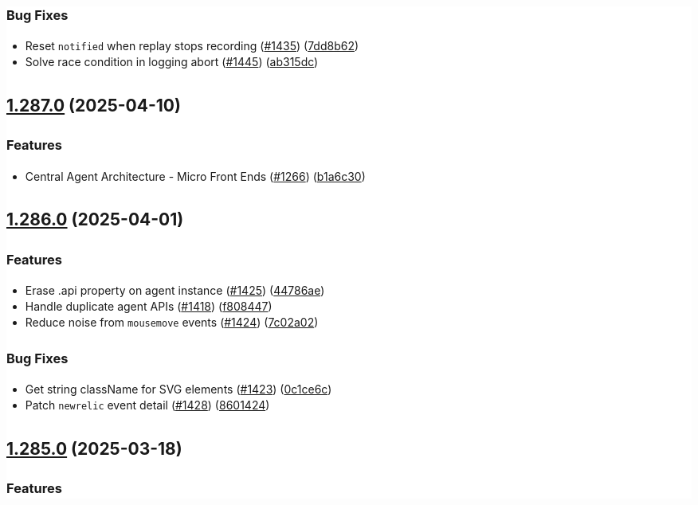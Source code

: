 
### Bug Fixes

* Reset `notified` when replay stops recording ([#1435](https://github.com/newrelic/newrelic-browser-agent/issues/1435)) ([7dd8b62](https://github.com/newrelic/newrelic-browser-agent/commit/7dd8b6217763c57c382737b6ff90667066437b75))
* Solve race condition in logging abort ([#1445](https://github.com/newrelic/newrelic-browser-agent/issues/1445)) ([ab315dc](https://github.com/newrelic/newrelic-browser-agent/commit/ab315dc009a45911911f5d176978fac0cf066be3))

## [1.287.0](https://github.com/newrelic/newrelic-browser-agent/compare/v1.286.0...v1.287.0) (2025-04-10)


### Features

* Central Agent Architecture - Micro Front Ends ([#1266](https://github.com/newrelic/newrelic-browser-agent/issues/1266)) ([b1a6c30](https://github.com/newrelic/newrelic-browser-agent/commit/b1a6c30bf78001f5286a614c229ceb7a256593aa))

## [1.286.0](https://github.com/newrelic/newrelic-browser-agent/compare/v1.285.0...v1.286.0) (2025-04-01)


### Features

* Erase .api property on agent instance ([#1425](https://github.com/newrelic/newrelic-browser-agent/issues/1425)) ([44786ae](https://github.com/newrelic/newrelic-browser-agent/commit/44786ae60d761b40a28f6df4b7b835c1791dda5f))
* Handle duplicate agent APIs ([#1418](https://github.com/newrelic/newrelic-browser-agent/issues/1418)) ([f808447](https://github.com/newrelic/newrelic-browser-agent/commit/f8084474ea1a567a90d0615cdfeb13a8a2c1f110))
* Reduce noise from `mousemove` events ([#1424](https://github.com/newrelic/newrelic-browser-agent/issues/1424)) ([7c02a02](https://github.com/newrelic/newrelic-browser-agent/commit/7c02a02763abdd2697e9ed1d5a89d81c251dcf67))


### Bug Fixes

* Get string className for SVG elements ([#1423](https://github.com/newrelic/newrelic-browser-agent/issues/1423)) ([0c1ce6c](https://github.com/newrelic/newrelic-browser-agent/commit/0c1ce6ca82bce15da12fe84fd91a7d6be8b4da44))
* Patch `newrelic` event detail ([#1428](https://github.com/newrelic/newrelic-browser-agent/issues/1428)) ([8601424](https://github.com/newrelic/newrelic-browser-agent/commit/86014247ed45520adbbb053d94b6f11de48e239f))

## [1.285.0](https://github.com/newrelic/newrelic-browser-agent/compare/v1.284.1...v1.285.0) (2025-03-18)


### Features
